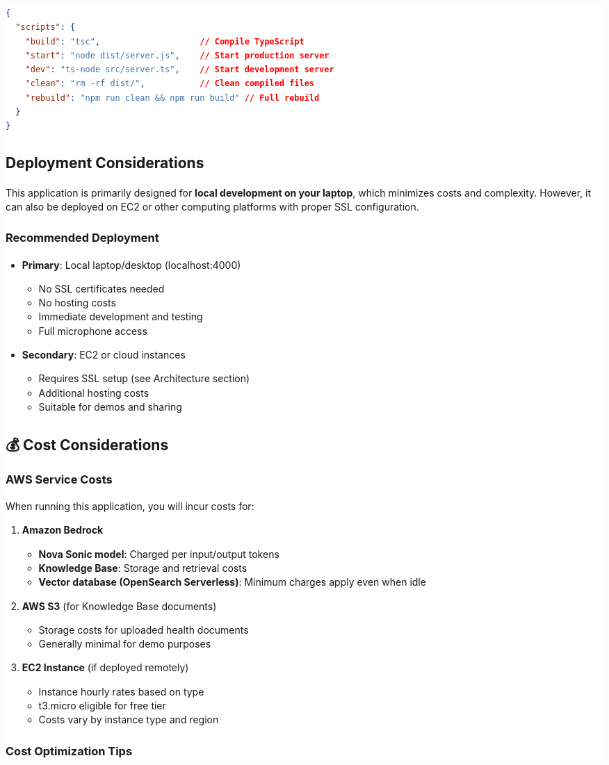 ```json
{
  "scripts": {
    "build": "tsc",                    // Compile TypeScript
    "start": "node dist/server.js",    // Start production server
    "dev": "ts-node src/server.ts",    // Start development server
    "clean": "rm -rf dist/",           // Clean compiled files
    "rebuild": "npm run clean && npm run build" // Full rebuild
  }
}
```

## Deployment Considerations

This application is primarily designed for **local development on your laptop**, which minimizes costs and complexity. However, it can also be deployed on EC2 or other computing platforms with proper SSL configuration.

### Recommended Deployment

- **Primary**: Local laptop/desktop (localhost:4000)
  - No SSL certificates needed
  - No hosting costs
  - Immediate development and testing
  - Full microphone access

- **Secondary**: EC2 or cloud instances
  - Requires SSL setup (see Architecture section)
  - Additional hosting costs
  - Suitable for demos and sharing

## 💰 Cost Considerations

### AWS Service Costs

When running this application, you will incur costs for:

1. **Amazon Bedrock**
   - **Nova Sonic model**: Charged per input/output tokens
   - **Knowledge Base**: Storage and retrieval costs
   - **Vector database (OpenSearch Serverless)**: Minimum charges apply even when idle

2. **AWS S3** (for Knowledge Base documents)
   - Storage costs for uploaded health documents
   - Generally minimal for demo purposes

3. **EC2 Instance** (if deployed remotely)
   - Instance hourly rates based on type
   - t3.micro eligible for free tier
   - Costs vary by instance type and region

### Cost Optimization Tips
